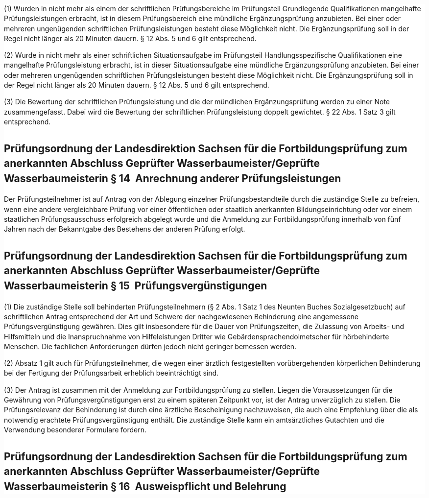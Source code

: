 (1) Wurden in nicht mehr als einem der schriftlichen Prüfungsbereiche im Prüfungsteil Grundlegende Qualifikationen mangelhafte Prüfungsleistungen erbracht, ist in diesem Prüfungsbereich eine mündliche Ergänzungsprüfung anzubieten. Bei einer oder mehreren ungenügenden schriftlichen Prüfungsleistungen besteht diese Möglichkeit nicht. Die Ergänzungsprüfung soll in der Regel nicht länger als 20 Minuten dauern. § 12 Abs. 5 und 6 gilt entsprechend.

(2) Wurde in nicht mehr als einer schriftlichen Situationsaufgabe im Prüfungsteil Handlungsspezifische Qualifikationen eine mangelhafte Prüfungsleistung erbracht, ist in dieser Situationsaufgabe eine mündliche Ergänzungsprüfung anzubieten. Bei einer oder mehreren ungenügenden schriftlichen Prüfungsleistungen besteht diese Möglichkeit nicht. Die Ergänzungsprüfung soll in der Regel nicht länger als 20 Minuten dauern. § 12 Abs. 5 und 6 gilt entsprechend.

(3) Die Bewertung der schriftlichen Prüfungsleistung und die der mündlichen Ergänzungsprüfung werden zu einer Note zusammengefasst. Dabei wird die Bewertung der schriftlichen Prüfungsleistung doppelt gewichtet. § 22 Abs. 1 Satz 3 gilt entsprechend.


## Prüfungsordnung der Landesdirektion Sachsen für die Fortbildungsprüfung zum anerkannten Abschluss Geprüfter Wasserbaumeister/Geprüfte Wasserbaumeisterin § 14  Anrechnung anderer Prüfungsleistungen

Der Prüfungsteilnehmer ist auf Antrag von der Ablegung einzelner Prüfungsbestandteile durch die zuständige Stelle zu befreien, wenn eine andere vergleichbare Prüfung vor einer öffentlichen oder staatlich anerkannten Bildungseinrichtung oder vor einem staatlichen Prüfungsausschuss erfolgreich abgelegt wurde und die Anmeldung zur Fortbildungsprüfung innerhalb von fünf Jahren nach der Bekanntgabe des Bestehens der anderen Prüfung erfolgt.


## Prüfungsordnung der Landesdirektion Sachsen für die Fortbildungsprüfung zum anerkannten Abschluss Geprüfter Wasserbaumeister/Geprüfte Wasserbaumeisterin § 15  Prüfungsvergünstigungen

(1) Die zuständige Stelle soll behinderten Prüfungsteilnehmern (§ 2 Abs. 1 Satz 1 des                 Neunten Buches Sozialgesetzbuch) auf schriftlichen Antrag entsprechend der Art und Schwere der nachgewiesenen Behinderung eine angemessene Prüfungsvergünstigung gewähren. Dies gilt insbesondere für die Dauer von Prüfungszeiten, die Zulassung von Arbeits- und Hilfsmitteln und die Inanspruchnahme von Hilfeleistungen Dritter wie Gebärdensprachendolmetscher für hörbehinderte Menschen. Die fachlichen Anforderungen dürfen jedoch nicht geringer bemessen werden.

(2) Absatz 1 gilt auch für Prüfungsteilnehmer, die wegen einer ärztlich festgestellten vorübergehenden körperlichen Behinderung bei der Fertigung der Prüfungsarbeit erheblich beeinträchtigt sind.

(3) Der Antrag ist zusammen mit der Anmeldung zur Fortbildungsprüfung zu stellen. Liegen die Voraussetzungen für die Gewährung von Prüfungsvergünstigungen erst zu einem späteren Zeitpunkt vor, ist der Antrag unverzüglich zu stellen. Die Prüfungsrelevanz der Behinderung ist durch eine ärztliche Bescheinigung nachzuweisen, die auch eine Empfehlung über die als notwendig erachtete Prüfungsvergünstigung enthält. Die zuständige Stelle kann ein amtsärztliches Gutachten und die Verwendung besonderer Formulare fordern.


## Prüfungsordnung der Landesdirektion Sachsen für die Fortbildungsprüfung zum anerkannten Abschluss Geprüfter Wasserbaumeister/Geprüfte Wasserbaumeisterin § 16  Ausweispflicht und Belehrung
